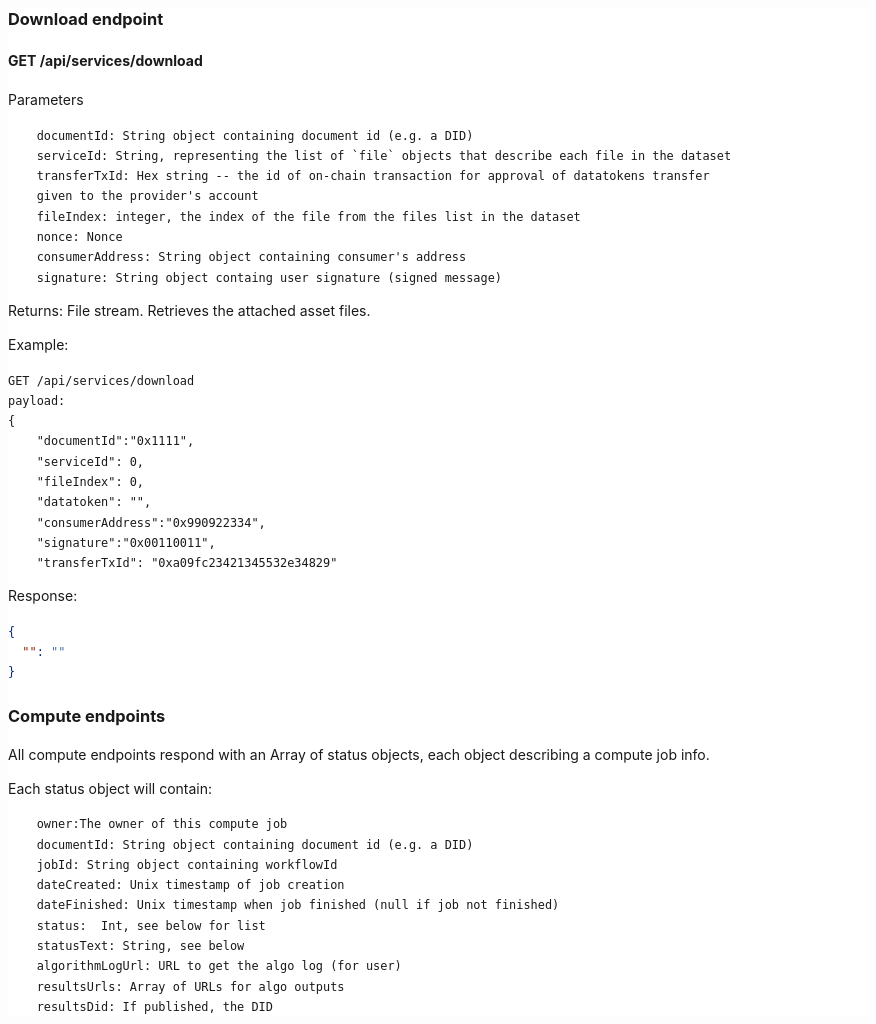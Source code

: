 ### Download endpoint

#### GET /api/services/download

Parameters

```
    documentId: String object containing document id (e.g. a DID)
    serviceId: String, representing the list of `file` objects that describe each file in the dataset
    transferTxId: Hex string -- the id of on-chain transaction for approval of datatokens transfer
    given to the provider's account
    fileIndex: integer, the index of the file from the files list in the dataset
    nonce: Nonce
    consumerAddress: String object containing consumer's address
    signature: String object containg user signature (signed message)
```

Returns: File stream. Retrieves the attached asset files.

Example:

```
GET /api/services/download
payload:
{
    "documentId":"0x1111",
    "serviceId": 0,
    "fileIndex": 0,
    "datatoken": "",
    "consumerAddress":"0x990922334",
    "signature":"0x00110011",
    "transferTxId": "0xa09fc23421345532e34829"
```

Response:

```json
{
  "": ""
}
```

### Compute endpoints

All compute endpoints respond with an Array of status objects, each object describing a compute job info.

Each status object will contain:

```
    owner:The owner of this compute job
    documentId: String object containing document id (e.g. a DID)
    jobId: String object containing workflowId
    dateCreated: Unix timestamp of job creation
    dateFinished: Unix timestamp when job finished (null if job not finished)
    status:  Int, see below for list
    statusText: String, see below
    algorithmLogUrl: URL to get the algo log (for user)
    resultsUrls: Array of URLs for algo outputs
    resultsDid: If published, the DID
```
